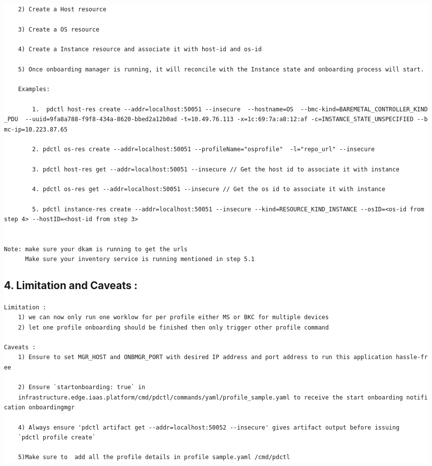 ````
    2) Create a Host resource 

    3) Create a OS resource

    4) Create a Instance resource and associate it with host-id and os-id

    5) Once onboarding manager is running, it will reconcile with the Instance state and onboarding process will start.

    Examples:

        1.  pdctl host-res create --addr=localhost:50051 --insecure  --hostname=OS  --bmc-kind=BAREMETAL_CONTROLLER_KIND_PDU  --uuid=9fa8a788-f9f8-434a-8620-bbed2a12b0ad -t=10.49.76.113 -x=1c:69:7a:a8:12:af -c=INSTANCE_STATE_UNSPECIFIED --bmc-ip=10.223.87.65
    
        2. pdctl os-res create --addr=localhost:50051 --profileName="osprofile"  -l="repo_url" --insecure

        3. pdctl host-res get --addr=localhost:50051 --insecure // Get the host id to associate it with instance

        4. pdctl os-res get --addr=localhost:50051 --insecure // Get the os id to associate it with instance

        5. pdctl instance-res create --addr=localhost:50051 --insecure --kind=RESOURCE_KIND_INSTANCE --osID=<os-id from step 4> --hostID=<host-id from step 3>
 

Note: make sure your dkam is running to get the urls 
      Make sure your inventory service is running mentioned in step 5.1

````
## 4. Limitation and Caveats :
    Limitation :
        1) we can now only run one worklow for per profile either MS or BKC for multiple devices 
        2) let one profile onboarding should be finished then only trigger other profile command 

    Caveats :
		1) Ensure to set MGR_HOST and ONBMGR_PORT with desired IP address and port address to run this application hassle-free

		2) Ensure `startonboarding: true` in
		infrastructure.edge.iaas.platform/cmd/pdctl/commands/yaml/profile_sample.yaml to receive the start onboarding notification onboardingmgr

		4) Always ensure 'pdctl artifact get --addr=localhost:50052 --insecure' gives artifact output before issuing
		`pdctl profile create`

        5)Make sure to  add all the profile details in profile sample.yaml /cmd/pdctl

